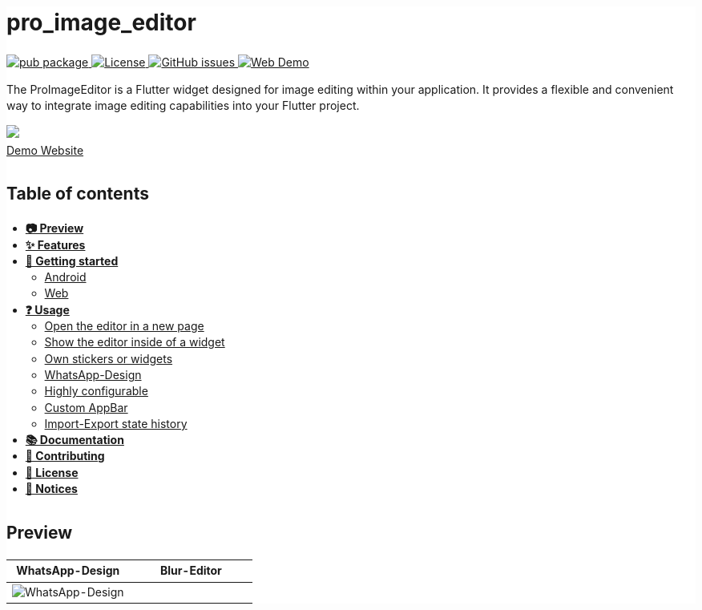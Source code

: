 <h1>pro_image_editor</h1>

<p>
    <a href="https://pub.dartlang.org/packages/pro_image_editor">
        <img src="https://img.shields.io/pub/v/pro_image_editor.svg" alt="pub package">
    </a>
    <a href="https://img.shields.io/github/license/hm21/pro_image_editor">
        <img src="https://img.shields.io/github/license/hm21/pro_image_editor" alt="License">
    </a>
    <a href="https://github.com/hm21/pro_image_editor/issues">
        <img src="https://img.shields.io/github/issues/hm21/pro_image_editor" alt="GitHub issues">
    </a>
    <a href="https://hm21.github.io/pro_image_editor">
        <img src="https://img.shields.io/badge/web-demo---?&color=0f7dff" alt="Web Demo">
    </a>
</p>

The ProImageEditor is a Flutter widget designed for image editing within your application. It provides a flexible and convenient way to integrate image editing capabilities into your Flutter project.

  <a href="https://hm21.github.io/pro_image_editor">
    <img src="https://github.com/hm21/pro_image_editor/blob/stable/assets/showcase.png?raw=true" width=450 />
      <br/>
      Demo Website
  </a>

## Table of contents

- **[📷 Preview](#preview)**
- **[✨ Features](#features)**
- **[🔧 Getting started](#getting-started)**
  - [Android](#android)
  - [Web](#web)
- **[❓ Usage](#usage)**
  - [Open the editor in a new page](#open-the-editor-in-a-new-page)
  - [Show the editor inside of a widget](#show-the-editor-inside-of-a-widget)
  - [Own stickers or widgets](#own-stickers-or-widgets)
  - [WhatsApp-Design](#whatsapp-design)
  - [Highly configurable](#highly-configurable)
  - [Custom AppBar](#custom-appbar)
  - [Import-Export state history](#import-export-state-history)
- **[📚 Documentation](#documentation)**
- **[🤝 Contributing](#contributing)**
- **[📜 License](LICENSE)**
- **[📜 Notices](NOTICES)**

## Preview

<table>
  <thead>
    <tr>
      <th align="center">WhatsApp-Design</th>
      <th align="center">Blur-Editor</th>
    </tr>
  </thead>
  <tbody>
    <tr>
      <td align="center" width="50%">
        <img src="https://github.com/hm21/pro_image_editor/blob/stable/assets/whatsapp-design.gif?raw=true" alt="WhatsApp-Design" />
      </td>
      <td align="center" width="50%">